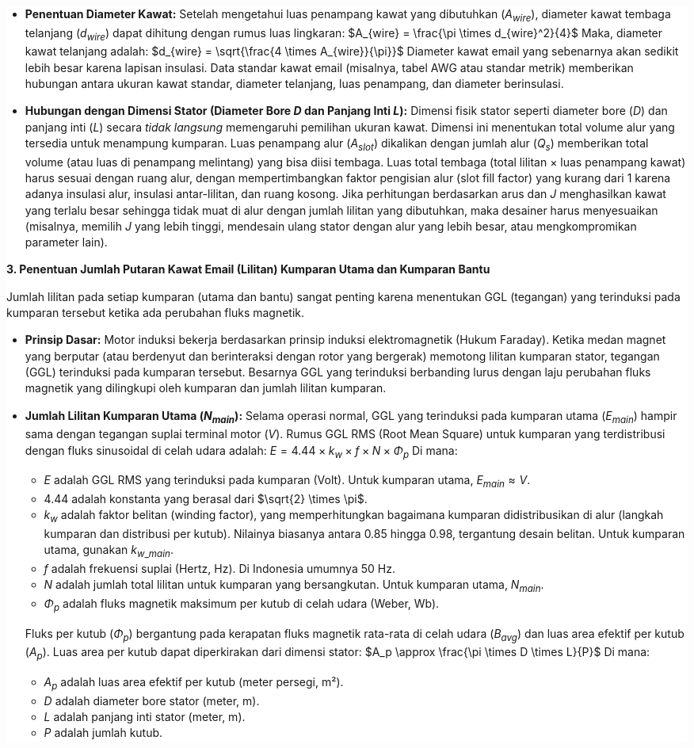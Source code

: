 * **Penentuan Diameter Kawat:** Setelah mengetahui luas penampang kawat yang dibutuhkan ($A_{wire}$), diameter kawat tembaga telanjang ($d_{wire}$) dapat dihitung dengan rumus luas lingkaran:
    $A_{wire} = \frac{\pi \times d_{wire}^2}{4}$
    Maka, diameter kawat telanjang adalah:
    $d_{wire} = \sqrt{\frac{4 \times A_{wire}}{\pi}}$
    Diameter kawat email yang sebenarnya akan sedikit lebih besar karena lapisan insulasi. Data standar kawat email (misalnya, tabel AWG atau standar metrik) memberikan hubungan antara ukuran kawat standar, diameter telanjang, luas penampang, dan diameter berinsulasi.

* **Hubungan dengan Dimensi Stator (Diameter Bore $D$ dan Panjang Inti $L$):** Dimensi fisik stator seperti diameter bore ($D$) dan panjang inti ($L$) secara *tidak langsung* memengaruhi pemilihan ukuran kawat. Dimensi ini menentukan total volume alur yang tersedia untuk menampung kumparan. Luas penampang alur ($A_{slot}$) dikalikan dengan jumlah alur ($Q_s$) memberikan total volume (atau luas di penampang melintang) yang bisa diisi tembaga. Luas total tembaga (total lilitan $\times$ luas penampang kawat) harus sesuai dengan ruang alur, dengan mempertimbangkan faktor pengisian alur (slot fill factor) yang kurang dari 1 karena adanya insulasi alur, insulasi antar-lilitan, dan ruang kosong. Jika perhitungan berdasarkan arus dan $J$ menghasilkan kawat yang terlalu besar sehingga tidak muat di alur dengan jumlah lilitan yang dibutuhkan, maka desainer harus menyesuaikan (misalnya, memilih $J$ yang lebih tinggi, mendesain ulang stator dengan alur yang lebih besar, atau mengkompromikan parameter lain).

**3. Penentuan Jumlah Putaran Kawat Email (Lilitan) Kumparan Utama dan Kumparan Bantu**

Jumlah lilitan pada setiap kumparan (utama dan bantu) sangat penting karena menentukan GGL (tegangan) yang terinduksi pada kumparan tersebut ketika ada perubahan fluks magnetik.

* **Prinsip Dasar:** Motor induksi bekerja berdasarkan prinsip induksi elektromagnetik (Hukum Faraday). Ketika medan magnet yang berputar (atau berdenyut dan berinteraksi dengan rotor yang bergerak) memotong lilitan kumparan stator, tegangan (GGL) terinduksi pada kumparan tersebut. Besarnya GGL yang terinduksi berbanding lurus dengan laju perubahan fluks magnetik yang dilingkupi oleh kumparan dan jumlah lilitan kumparan.
* **Jumlah Lilitan Kumparan Utama ($N_{main}$):** Selama operasi normal, GGL yang terinduksi pada kumparan utama ($E_{main}$) hampir sama dengan tegangan suplai terminal motor ($V$). Rumus GGL RMS (Root Mean Square) untuk kumparan yang terdistribusi dengan fluks sinusoidal di celah udara adalah:
    $E = 4.44 \times k_w \times f \times N \times \Phi_p$
    Di mana:
    * $E$ adalah GGL RMS yang terinduksi pada kumparan (Volt). Untuk kumparan utama, $E_{main} \approx V$.
    * $4.44$ adalah konstanta yang berasal dari $\sqrt{2} \times \pi$.
    * $k_w$ adalah faktor belitan (winding factor), yang memperhitungkan bagaimana kumparan didistribusikan di alur (langkah kumparan dan distribusi per kutub). Nilainya biasanya antara 0.85 hingga 0.98, tergantung desain belitan. Untuk kumparan utama, gunakan $k_{w\_main}$.
    * $f$ adalah frekuensi suplai (Hertz, Hz). Di Indonesia umumnya 50 Hz.
    * $N$ adalah jumlah total lilitan untuk kumparan yang bersangkutan. Untuk kumparan utama, $N_{main}$.
    * $\Phi_p$ adalah fluks magnetik maksimum per kutub di celah udara (Weber, Wb).

    Fluks per kutub ($\Phi_p$) bergantung pada kerapatan fluks magnetik rata-rata di celah udara ($B_{avg}$) dan luas area efektif per kutub ($A_p$). Luas area per kutub dapat diperkirakan dari dimensi stator:
    $A_p \approx \frac{\pi \times D \times L}{P}$
    Di mana:
    * $A_p$ adalah luas area efektif per kutub (meter persegi, m²).
    * $D$ adalah diameter bore stator (meter, m).
    * $L$ adalah panjang inti stator (meter, m).
    * $P$ adalah jumlah kutub.
